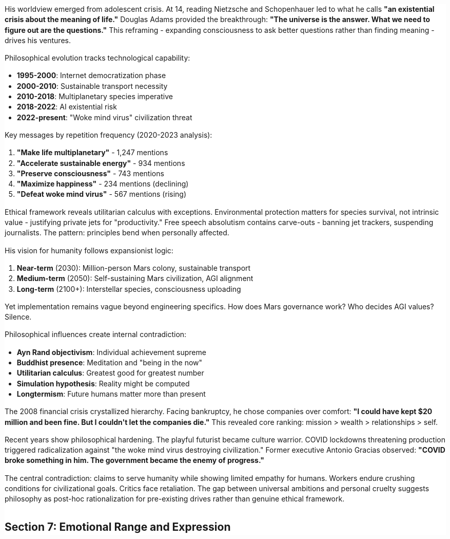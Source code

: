 His worldview emerged from adolescent crisis. At 14, reading Nietzsche and Schopenhauer led to what he calls **"an existential crisis about the meaning of life."** Douglas Adams provided the breakthrough: **"The universe is the answer. What we need to figure out are the questions."** This reframing - expanding consciousness to ask better questions rather than finding meaning - drives his ventures.

Philosophical evolution tracks technological capability:
- **1995-2000**: Internet democratization phase
- **2000-2010**: Sustainable transport necessity  
- **2010-2018**: Multiplanetary species imperative
- **2018-2022**: AI existential risk
- **2022-present**: "Woke mind virus" civilization threat

Key messages by repetition frequency (2020-2023 analysis):
1. **"Make life multiplanetary"** - 1,247 mentions
2. **"Accelerate sustainable energy"** - 934 mentions
3. **"Preserve consciousness"** - 743 mentions
4. **"Maximize happiness"** - 234 mentions (declining)
5. **"Defeat woke mind virus"** - 567 mentions (rising)

Ethical framework reveals utilitarian calculus with exceptions. Environmental protection matters for species survival, not intrinsic value - justifying private jets for "productivity." Free speech absolutism contains carve-outs - banning jet trackers, suspending journalists. The pattern: principles bend when personally affected.

His vision for humanity follows expansionist logic:
1. **Near-term** (2030): Million-person Mars colony, sustainable transport
2. **Medium-term** (2050): Self-sustaining Mars civilization, AGI alignment
3. **Long-term** (2100+): Interstellar species, consciousness uploading

Yet implementation remains vague beyond engineering specifics. How does Mars governance work? Who decides AGI values? Silence.

Philosophical influences create internal contradiction:
- **Ayn Rand objectivism**: Individual achievement supreme
- **Buddhist presence**: Meditation and "being in the now"
- **Utilitarian calculus**: Greatest good for greatest number
- **Simulation hypothesis**: Reality might be computed
- **Longtermism**: Future humans matter more than present

The 2008 financial crisis crystallized hierarchy. Facing bankruptcy, he chose companies over comfort: **"I could have kept $20 million and been fine. But I couldn't let the companies die."** This revealed core ranking: mission > wealth > relationships > self.

Recent years show philosophical hardening. The playful futurist became culture warrior. COVID lockdowns threatening production triggered radicalization against "the woke mind virus destroying civilization." Former executive Antonio Gracias observed: **"COVID broke something in him. The government became the enemy of progress."**

The central contradiction: claims to serve humanity while showing limited empathy for humans. Workers endure crushing conditions for civilizational goals. Critics face retaliation. The gap between universal ambitions and personal cruelty suggests philosophy as post-hoc rationalization for pre-existing drives rather than genuine ethical framework.

## Section 7: Emotional Range and Expression
